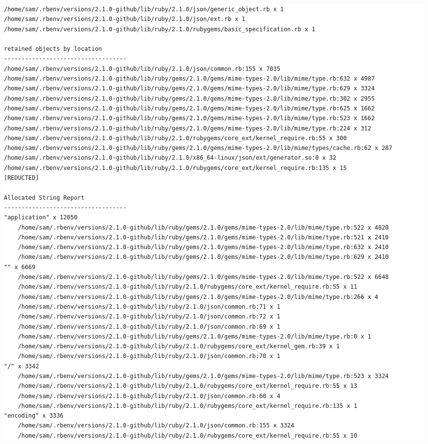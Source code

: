 ```
/home/sam/.rbenv/versions/2.1.0-github/lib/ruby/2.1.0/json/generic_object.rb x 1
/home/sam/.rbenv/versions/2.1.0-github/lib/ruby/2.1.0/json/ext.rb x 1
/home/sam/.rbenv/versions/2.1.0-github/lib/ruby/2.1.0/rubygems/basic_specification.rb x 1

retained objects by location
-----------------------------------
/home/sam/.rbenv/versions/2.1.0-github/lib/ruby/2.1.0/json/common.rb:155 x 7035
/home/sam/.rbenv/versions/2.1.0-github/lib/ruby/gems/2.1.0/gems/mime-types-2.0/lib/mime/type.rb:632 x 4987
/home/sam/.rbenv/versions/2.1.0-github/lib/ruby/gems/2.1.0/gems/mime-types-2.0/lib/mime/type.rb:629 x 3324
/home/sam/.rbenv/versions/2.1.0-github/lib/ruby/gems/2.1.0/gems/mime-types-2.0/lib/mime/type.rb:302 x 2955
/home/sam/.rbenv/versions/2.1.0-github/lib/ruby/gems/2.1.0/gems/mime-types-2.0/lib/mime/type.rb:625 x 1662
/home/sam/.rbenv/versions/2.1.0-github/lib/ruby/gems/2.1.0/gems/mime-types-2.0/lib/mime/type.rb:523 x 1662
/home/sam/.rbenv/versions/2.1.0-github/lib/ruby/gems/2.1.0/gems/mime-types-2.0/lib/mime/type.rb:224 x 312
/home/sam/.rbenv/versions/2.1.0-github/lib/ruby/2.1.0/rubygems/core_ext/kernel_require.rb:55 x 300
/home/sam/.rbenv/versions/2.1.0-github/lib/ruby/gems/2.1.0/gems/mime-types-2.0/lib/mime/types/cache.rb:62 x 287
/home/sam/.rbenv/versions/2.1.0-github/lib/ruby/2.1.0/x86_64-linux/json/ext/generator.so:0 x 32
/home/sam/.rbenv/versions/2.1.0-github/lib/ruby/2.1.0/rubygems/core_ext/kernel_require.rb:135 x 15
[REDUCTED]

Allocated String Report
-----------------------------------
"application" x 12050
    /home/sam/.rbenv/versions/2.1.0-github/lib/ruby/gems/2.1.0/gems/mime-types-2.0/lib/mime/type.rb:522 x 4820
    /home/sam/.rbenv/versions/2.1.0-github/lib/ruby/gems/2.1.0/gems/mime-types-2.0/lib/mime/type.rb:521 x 2410
    /home/sam/.rbenv/versions/2.1.0-github/lib/ruby/gems/2.1.0/gems/mime-types-2.0/lib/mime/type.rb:632 x 2410
    /home/sam/.rbenv/versions/2.1.0-github/lib/ruby/gems/2.1.0/gems/mime-types-2.0/lib/mime/type.rb:629 x 2410
"" x 6669
    /home/sam/.rbenv/versions/2.1.0-github/lib/ruby/gems/2.1.0/gems/mime-types-2.0/lib/mime/type.rb:522 x 6648
    /home/sam/.rbenv/versions/2.1.0-github/lib/ruby/2.1.0/rubygems/core_ext/kernel_require.rb:55 x 11
    /home/sam/.rbenv/versions/2.1.0-github/lib/ruby/gems/2.1.0/gems/mime-types-2.0/lib/mime/type.rb:266 x 4
    /home/sam/.rbenv/versions/2.1.0-github/lib/ruby/2.1.0/json/common.rb:71 x 1
    /home/sam/.rbenv/versions/2.1.0-github/lib/ruby/2.1.0/json/common.rb:72 x 1
    /home/sam/.rbenv/versions/2.1.0-github/lib/ruby/2.1.0/json/common.rb:69 x 1
    /home/sam/.rbenv/versions/2.1.0-github/lib/ruby/gems/2.1.0/gems/mime-types-2.0/lib/mime/type.rb:0 x 1
    /home/sam/.rbenv/versions/2.1.0-github/lib/ruby/2.1.0/rubygems/core_ext/kernel_gem.rb:39 x 1
    /home/sam/.rbenv/versions/2.1.0-github/lib/ruby/2.1.0/json/common.rb:70 x 1
"/" x 3342
    /home/sam/.rbenv/versions/2.1.0-github/lib/ruby/gems/2.1.0/gems/mime-types-2.0/lib/mime/type.rb:523 x 3324
    /home/sam/.rbenv/versions/2.1.0-github/lib/ruby/2.1.0/rubygems/core_ext/kernel_require.rb:55 x 13
    /home/sam/.rbenv/versions/2.1.0-github/lib/ruby/2.1.0/json/common.rb:60 x 4
    /home/sam/.rbenv/versions/2.1.0-github/lib/ruby/2.1.0/rubygems/core_ext/kernel_require.rb:135 x 1
"encoding" x 3336
    /home/sam/.rbenv/versions/2.1.0-github/lib/ruby/2.1.0/json/common.rb:155 x 3324
    /home/sam/.rbenv/versions/2.1.0-github/lib/ruby/2.1.0/rubygems/core_ext/kernel_require.rb:55 x 10
```